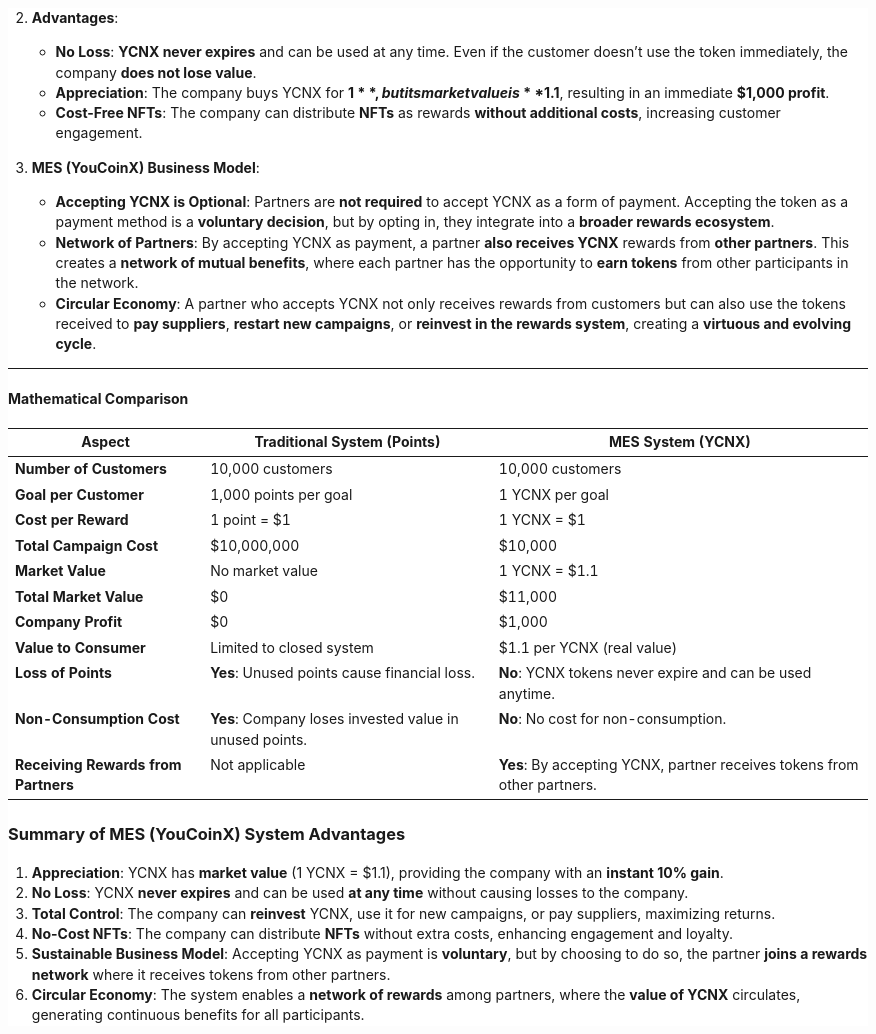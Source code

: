 2. **Advantages**:
   - **No Loss**: **YCNX never expires** and can be used at any time. Even if the customer doesn’t use the token immediately, the company **does not lose value**.
   - **Appreciation**: The company buys YCNX for **$1**, but its market value is **$1.1**, resulting in an immediate **$1,000 profit**.
   - **Cost-Free NFTs**: The company can distribute **NFTs** as rewards **without additional costs**, increasing customer engagement.

3. **MES (YouCoinX) Business Model**:
   - **Accepting YCNX is Optional**: Partners are **not required** to accept YCNX as a form of payment. Accepting the token as a payment method is a **voluntary decision**, but by opting in, they integrate into a **broader rewards ecosystem**.
   - **Network of Partners**: By accepting YCNX as payment, a partner **also receives YCNX** rewards from **other partners**. This creates a **network of mutual benefits**, where each partner has the opportunity to **earn tokens** from other participants in the network.
   - **Circular Economy**: A partner who accepts YCNX not only receives rewards from customers but can also use the tokens received to **pay suppliers**, **restart new campaigns**, or **reinvest in the rewards system**, creating a **virtuous and evolving cycle**.

---

#### **Mathematical Comparison**

| **Aspect**                    | **Traditional System (Points)** | **MES System (YCNX)**               |
|-------------------------------|---------------------------------|-------------------------------------|
| **Number of Customers**       | 10,000 customers                | 10,000 customers                    |
| **Goal per Customer**         | 1,000 points per goal           | 1 YCNX per goal                     |
| **Cost per Reward**           | 1 point = $1                    | 1 YCNX = $1                         |
| **Total Campaign Cost**       | $10,000,000                     | $10,000                             |
| **Market Value**              | No market value                 | 1 YCNX = $1.1                       |
| **Total Market Value**        | $0                              | $11,000                             |
| **Company Profit**            | $0                              | $1,000                              |
| **Value to Consumer**         | Limited to closed system         | $1.1 per YCNX (real value)          |
| **Loss of Points**            | **Yes**: Unused points cause financial loss. | **No**: YCNX tokens never expire and can be used anytime. |
| **Non-Consumption Cost**      | **Yes**: Company loses invested value in unused points. | **No**: No cost for non-consumption. |
| **Receiving Rewards from Partners** | Not applicable           | **Yes**: By accepting YCNX, partner receives tokens from other partners. |

### **Summary of MES (YouCoinX) System Advantages**

1. **Appreciation**: YCNX has **market value** (1 YCNX = $1.1), providing the company with an **instant 10% gain**.  
2. **No Loss**: YCNX **never expires** and can be used **at any time** without causing losses to the company.  
3. **Total Control**: The company can **reinvest** YCNX, use it for new campaigns, or pay suppliers, maximizing returns.  
4. **No-Cost NFTs**: The company can distribute **NFTs** without extra costs, enhancing engagement and loyalty.  
5. **Sustainable Business Model**: Accepting YCNX as payment is **voluntary**, but by choosing to do so, the partner **joins a rewards network** where it receives tokens from other partners.  
6. **Circular Economy**: The system enables a **network of rewards** among partners, where the **value of YCNX** circulates, generating continuous benefits for all participants.
